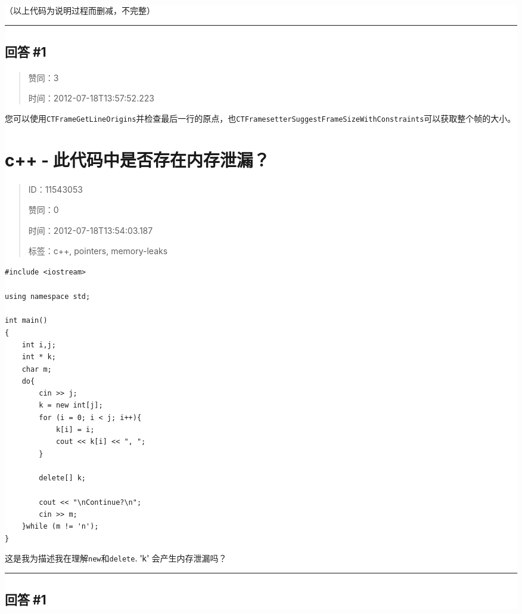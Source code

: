 （以上代码为说明过程而删减，不完整）

* * *

## 回答 #1

> 赞同：3
> 
> 时间：2012-07-18T13:57:52.223

您可以使用`CTFrameGetLineOrigins`并检查最后一行的原点，也`CTFramesetterSuggestFrameSizeWithConstraints`可以获取整个帧的大小。

# c++ - 此代码中是否存在内存泄漏？

> ID：11543053
> 
> 赞同：0
> 
> 时间：2012-07-18T13:54:03.187
> 
> 标签：c++, pointers, memory-leaks

```
#include <iostream>

using namespace std;

int main()
{
    int i,j;
    int * k;
    char m;
    do{
        cin >> j;
        k = new int[j];
        for (i = 0; i < j; i++){
            k[i] = i;
            cout << k[i] << ", ";
        }

        delete[] k;

        cout << "\nContinue?\n";
        cin >> m;
    }while (m != 'n');
} 
```

这是我为描述我在理解`new`和`delete`. 'k' 会产生内存泄漏吗？

* * *

## 回答 #1

